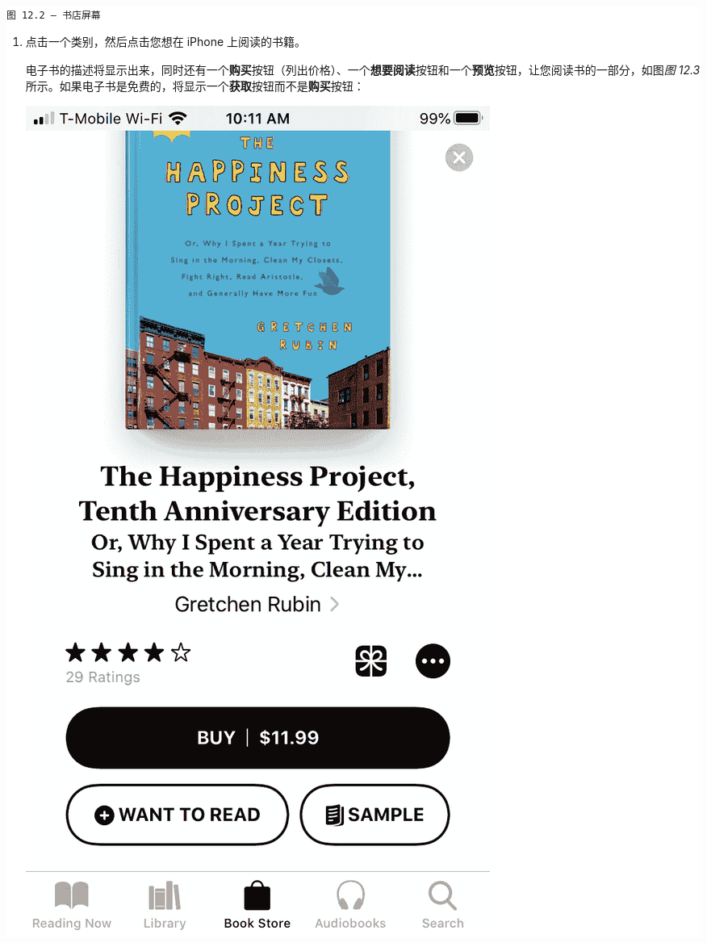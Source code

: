     图 12.2 – 书店屏幕

1.  点击一个类别，然后点击您想在 iPhone 上阅读的书籍。

    电子书的描述将显示出来，同时还有一个**购买**按钮（列出价格）、一个**想要阅读**按钮和一个**预览**按钮，让您阅读书的一部分，如图*图 12.3*所示。如果电子书是免费的，将显示一个**获取**按钮而不是**购买**按钮：

    ![图 12.3 – 查看单本书    ](img/Figure_12.03_B14100.jpg)
